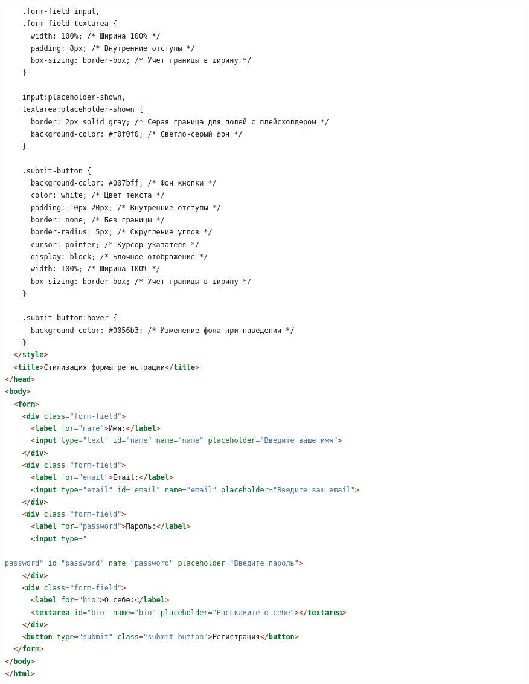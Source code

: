 ```html
    .form-field input,
    .form-field textarea {
      width: 100%; /* Ширина 100% */
      padding: 8px; /* Внутренние отступы */
      box-sizing: border-box; /* Учет границы в ширину */
    }

    input:placeholder-shown,
    textarea:placeholder-shown {
      border: 2px solid gray; /* Серая граница для полей с плейсхолдером */
      background-color: #f0f0f0; /* Светло-серый фон */
    }

    .submit-button {
      background-color: #007bff; /* Фон кнопки */
      color: white; /* Цвет текста */
      padding: 10px 20px; /* Внутренние отступы */
      border: none; /* Без границы */
      border-radius: 5px; /* Скругление углов */
      cursor: pointer; /* Курсор указателя */
      display: block; /* Блочное отображение */
      width: 100%; /* Ширина 100% */
      box-sizing: border-box; /* Учет границы в ширину */
    }

    .submit-button:hover {
      background-color: #0056b3; /* Изменение фона при наведении */
    }
  </style>
  <title>Стилизация формы регистрации</title>
</head>
<body>
  <form>
    <div class="form-field">
      <label for="name">Имя:</label>
      <input type="text" id="name" name="name" placeholder="Введите ваше имя">
    </div>
    <div class="form-field">
      <label for="email">Email:</label>
      <input type="email" id="email" name="email" placeholder="Введите ваш email">
    </div>
    <div class="form-field">
      <label for="password">Пароль:</label>
      <input type="

password" id="password" name="password" placeholder="Введите пароль">
    </div>
    <div class="form-field">
      <label for="bio">О себе:</label>
      <textarea id="bio" name="bio" placeholder="Расскажите о себе"></textarea>
    </div>
    <button type="submit" class="submit-button">Регистрация</button>
  </form>
</body>
</html>

```
